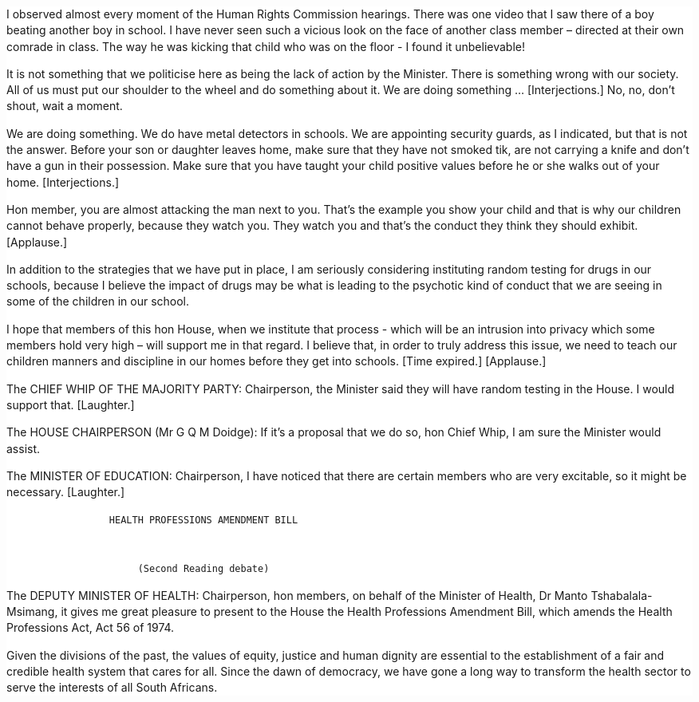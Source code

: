 I observed almost every moment of the Human Rights Commission hearings.
There was one video that I saw there of a boy beating another boy in
school. I have never seen such a vicious look on the face of another class
member – directed at their own comrade in class. The way he was kicking
that child who was on the floor - I found it unbelievable!

It is not something that we politicise here as being the lack of action by
the Minister. There is something wrong with our society. All of us must put
our shoulder to the wheel and do something about it. We are doing something
... [Interjections.] No, no, don’t shout, wait a moment.

We are doing something. We do have metal detectors in schools. We are
appointing security guards, as I indicated, but that is not the answer.
Before your son or daughter leaves home, make sure that they have not
smoked tik, are not carrying a knife and don’t have a gun in their
possession. Make sure that you have taught your child positive values
before he or she walks out of your home. [Interjections.]

Hon member, you are almost attacking the man next to you. That’s the
example you show your child and that is why our children cannot behave
properly, because they watch you. They watch you and that’s the conduct
they think they should exhibit. [Applause.]

In addition to the strategies that we have put in place, I am seriously
considering instituting random testing for drugs in our schools, because I
believe the impact of drugs may be what is leading to the psychotic kind of
conduct that we are seeing in some of the children in our school.

I hope that members of this hon House, when we institute that process -
which will be an intrusion into privacy which some members hold very high –
will support me in that regard. I believe that, in order to truly address
this issue, we need to teach our children manners and discipline in our
homes before they get into schools. [Time expired.] [Applause.]

The CHIEF WHIP OF THE MAJORITY PARTY: Chairperson, the Minister said they
will have random testing in the House. I would support that. [Laughter.]

The HOUSE CHAIRPERSON (Mr G Q M Doidge): If it’s a proposal that we do so,
hon Chief Whip, I am sure the Minister would assist.

The MINISTER OF EDUCATION: Chairperson, I have noticed that there are
certain members who are very excitable, so it might be necessary.
[Laughter.]




                      HEALTH PROFESSIONS AMENDMENT BILL


                           (Second Reading debate)

The DEPUTY MINISTER OF HEALTH: Chairperson, hon members, on behalf of the
Minister of Health, Dr Manto Tshabalala-Msimang, it gives me great pleasure
to present to the House the Health Professions Amendment Bill, which amends
the Health Professions Act, Act 56 of 1974.

Given the divisions of the past, the values of equity, justice and human
dignity are essential to the establishment of a fair and credible health
system that cares for all. Since the dawn of democracy, we have gone a long
way to transform the health sector to serve the interests of all South
Africans.
